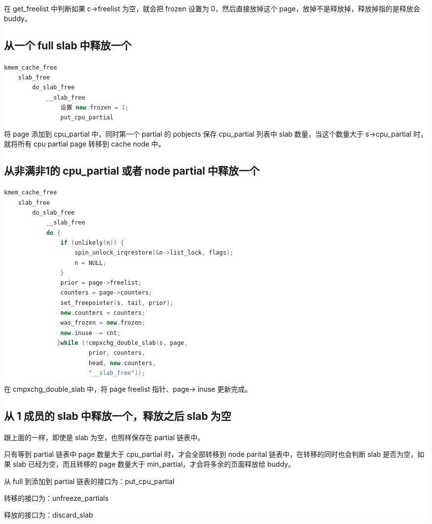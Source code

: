 在 get_freelist 中判断如果 c->freelist 为空，就会把 frozen 设置为 0，然后直接放掉这个 page，放掉不是释放掉，释放掉指的是释放会 buddy。



## 从一个 full slab 中释放一个

```c++
kmem_cache_free
    slab_free
    	do_slab_free
    		__slab_free
    			设置 new.frozen = 1;
				put_cpu_partial      
```

将 page 添加到 cpu_partial 中，同时第一个 partial 的 pobjects 保存 cpu_partial 列表中 slab 数量，当这个数量大于 s->cpu_partial 时，就将所有 cpu partial page 转移到 cache node 中。 



## 从非满非1的 cpu_partial 或者 node partial 中释放一个

```c++
kmem_cache_free
    slab_free
    	do_slab_free
    		__slab_free
    		do {
                if (unlikely(n)) {
                    spin_unlock_irqrestore(&n->list_lock, flags);
                    n = NULL;
                }
                prior = page->freelist;
                counters = page->counters;
                set_freepointer(s, tail, prior);
                new.counters = counters;
                was_frozen = new.frozen;
                new.inuse -= cnt;
               }while (!cmpxchg_double_slab(s, page,
                        prior, counters,
                        head, new.counters,
                        "__slab_free"));
```

在 cmpxchg_double_slab 中，将 page freelist 指针、page-> inuse 更新完成。



## 从 1 成员的 slab 中释放一个，释放之后 slab 为空

跟上面的一样，即使是 slab 为空，也照样保存在 partial 链表中。

只有等到 partial 链表中 page 数量大于 cpu_partial 时，才会全部转移到 node parital 链表中，在转移的同时也会判断 slab 是否为空，如果 slab 已经为空，而且转移的 page 数量大于 min_partial，才会将多余的页面释放给 buddy。

从 full 到添加到  partial 链表的接口为：put_cpu_partial

转移的接口为：unfreeze_partials

释放的接口为：discard_slab